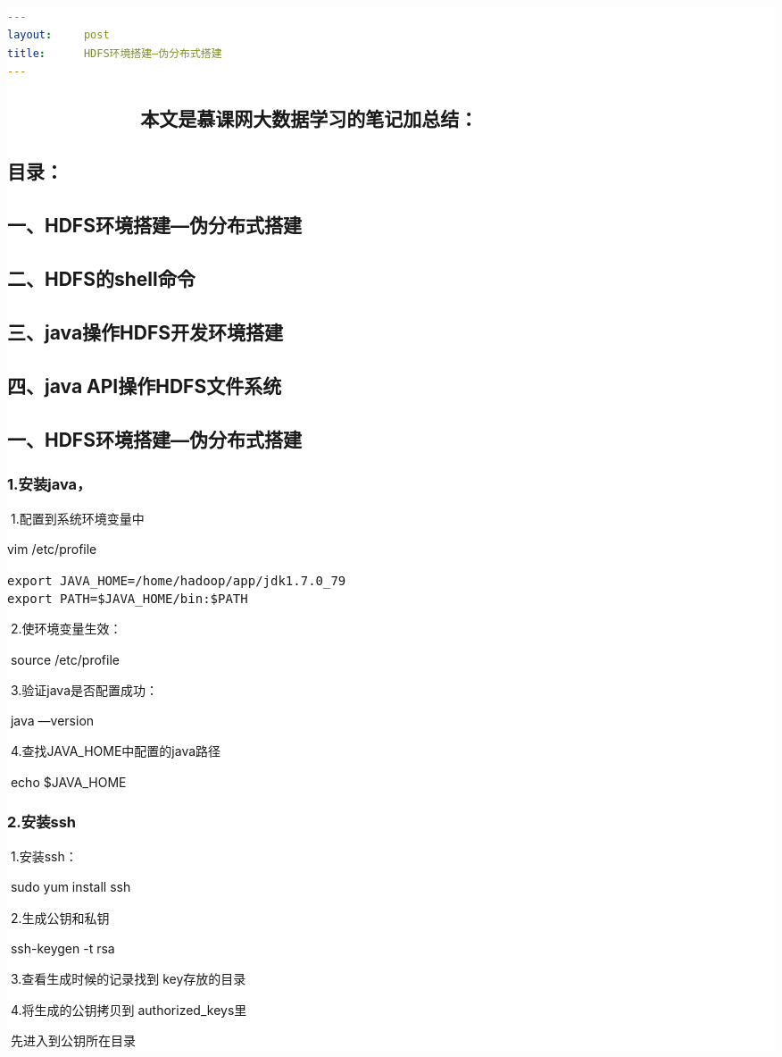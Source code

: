 ```yaml
---
layout:     post
title:      HDFS环境搭建—伪分布式搭建
---
```

<div id="article_content" class="article_content clearfix csdn-tracking-statistics" data-pid="blog" data-mod="popu_307" data-dsm="post">
								            <link rel="stylesheet" href="https://csdnimg.cn/release/phoenix/template/css/ck_htmledit_views-f76675cdea.css">
						<div class="htmledit_views" id="content_views">
                <h2>                              本文是慕课网大数据学习的笔记加总结：</h2>

<h2>目录：</h2>

<h2>一、HDFS环境搭建—伪分布式搭建</h2>

<h2>二、HDFS的shell命令</h2>

<h2>三、java操作HDFS开发环境搭建</h2>

<h2>四、java API操作HDFS文件系统</h2>

<h2>一、HDFS环境搭建—伪分布式搭建</h2>

<h3>1.安装java，</h3>

<p>​ 1.配置到系统环境变量中</p>

<p>vim /etc/profile</p>

<pre>
export JAVA_HOME=/home/hadoop/app/jdk1.7.0_79
export PATH=$JAVA_HOME/bin:$PATH</pre>

<p>​ 2.使环境变量生效：</p>

<p>​ source /etc/profile</p>

<p>​ 3.验证java是否配置成功：</p>

<p>​ java —version</p>

<p>​ 4.查找JAVA_HOME中配置的java路径</p>

<p>​ echo $JAVA_HOME</p>

<h3>2.安装ssh</h3>

<p>​ 1.安装ssh：</p>

<p>​ sudo yum install ssh</p>

<p>​ 2.生成公钥和私钥</p>

<p>​ ssh-keygen -t rsa</p>

<p>​ 3.查看生成时候的记录找到 key存放的目录</p>

<p>​ 4.将生成的公钥拷贝到 authorized_keys里</p>

<p>​ 先进入到公钥所在目录</p>
